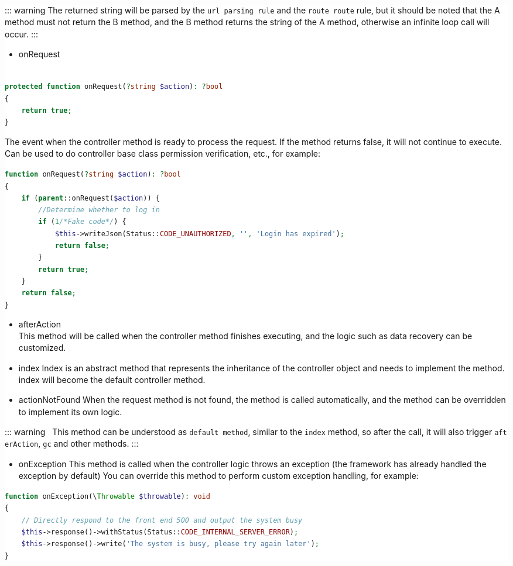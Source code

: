 ::: warning 
The returned string will be parsed by the `url parsing rule` and the `route route` rule, but it should be noted that the A method must not return the B method, and the B method returns the string of the A method, otherwise an infinite loop call will occur.
:::

    
 

* onRequest    

 
```php

protected function onRequest(?string $action): ?bool  
{
    return true;   
}

```


The event when the controller method is ready to process the request. If the method returns false, it will not continue to execute.
Can be used to do controller base class permission verification, etc., for example:  
```php
function onRequest(?string $action): ?bool
{
    if (parent::onRequest($action)) {
        //Determine whether to log in
        if (1/*Fake code*/) {
            $this->writeJson(Status::CODE_UNAUTHORIZED, '', 'Login has expired');
            return false;
        }
        return true;
    }
    return false;
}
```

* afterAction   
This method will be called when the controller method finishes executing, and the logic such as data recovery can be customized.

* index
Index is an abstract method that represents the inheritance of the controller object and needs to implement the method. index will become the default controller method.

* actionNotFound
When the request method is not found, the method is called automatically, and the method can be overridden to implement its own logic.

::: warning
  This method can be understood as `default method`, similar to the `index` method, so after the call, it will also trigger `afterAction`, `gc` and other methods.
:::

* onException
This method is called when the controller logic throws an exception (the framework has already handled the exception by default)
You can override this method to perform custom exception handling, for example:
```php
function onException(\Throwable $throwable): void
{
    // Directly respond to the front end 500 and output the system busy
    $this->response()->withStatus(Status::CODE_INTERNAL_SERVER_ERROR);
    $this->response()->write('The system is busy, please try again later');
}
```
